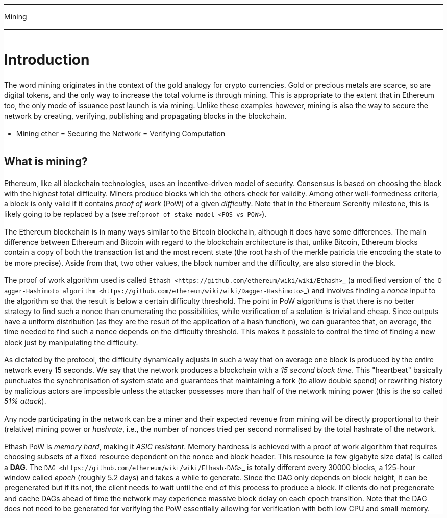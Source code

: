 ********************************************************************************
Mining
********************************************************************************

Introduction
================================================================================

The word mining originates in the context of the gold analogy for crypto currencies. Gold or precious metals are scarce, so are digital tokens, and the only way to increase the total volume is through mining. This is appropriate to the extent that in Ethereum too, the only mode of issuance post launch is via mining. Unlike these examples however, mining is also the way to secure the network by creating, verifying, publishing and propagating blocks in the blockchain.

- Mining ether = Securing the Network = Verifying Computation

What is mining?
--------------------------------------------------------------------------------

Ethereum, like all blockchain technologies, uses an incentive-driven model of security. Consensus is based on choosing the block with the highest total difficulty. Miners produce blocks which the others check for validity. Among other well-formedness criteria, a block is only valid if it contains *proof of work* (PoW) of a given *difficulty*. Note that in the Ethereum Serenity milestone, this is likely going to be replaced by a  (see :ref:`proof of stake model <POS vs POW>`).

The Ethereum blockchain is in many ways similar to the Bitcoin blockchain, although it does have some differences. The main difference between Ethereum and Bitcoin with regard to the blockchain architecture is that, unlike Bitcoin, Ethereum blocks contain a copy of both the transaction list and the most recent state (the root hash of the merkle patricia trie encoding the state to be more precise). Aside from that, two other values, the block number and the difficulty, are also stored in the block.

The proof of work algorithm used is called `Ethash <https://github.com/ethereum/wiki/wiki/Ethash>`_ (a modified version of `the Dagger-Hashimoto algorithm <https://github.com/ethereum/wiki/wiki/Dagger-Hashimoto>`_) and involves finding a *nonce* input to the algorithm so that the result is below a certain difficulty threshold. The point in PoW algorithms is that there is no better strategy to find such a nonce than enumerating the possibilities, while verification of a solution is trivial and cheap. Since outputs have a uniform distribution (as they are the result of the application of a hash function), we can guarantee that, on average, the time needed to find such a nonce depends on the difficulty threshold. This makes it possible to control the time of finding a new block just by manipulating the difficulty.

As dictated by the protocol, the difficulty dynamically adjusts in such a way that on average one block is produced by the entire network every 15 seconds. We say that the network produces a blockchain with a *15 second block time*.
This "heartbeat" basically punctuates the synchronisation of system state
and guarantees that maintaining a fork (to allow double spend) or
rewriting history by malicious actors are impossible unless the attacker possesses more than half of the network mining power (this is the so called *51% attack*).

Any node participating in the network can be a miner and their expected revenue from mining will be directly proportional to their (relative) mining power or *hashrate*, i.e., the number of nonces tried per second normalised by the total hashrate of the network.

Ethash PoW is *memory hard*, making it *ASIC resistant*. Memory hardness is achieved with a proof of work algorithm that requires choosing subsets of a fixed resource dependent on the nonce and block header. This resource (a few gigabyte size data) is called a **DAG**. The `DAG <https://github.com/ethereum/wiki/wiki/Ethash-DAG>`_ is totally different every 30000 blocks, a 125-hour window called *epoch* (roughly 5.2 days) and takes a while to generate. Since the DAG only depends on block height, it can be pregenerated but if its not, the client needs to wait until the end of this process to produce a block. If clients do not pregenerate and cache DAGs ahead of time the network may experience massive block delay on each epoch transition. Note that the DAG does not need to be generated for verifying the PoW essentially allowing for verification with both low CPU and small memory.
